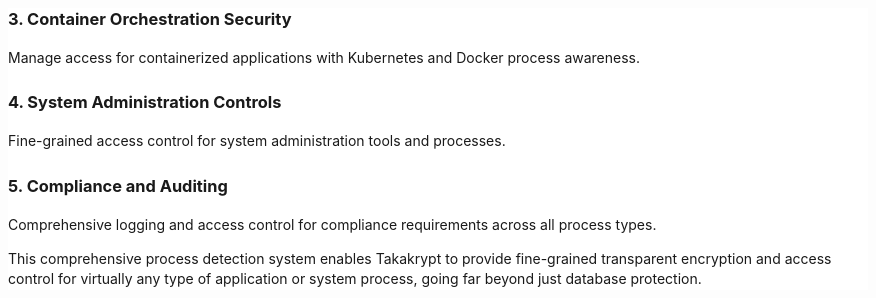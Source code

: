 ### 3. Container Orchestration Security
Manage access for containerized applications with Kubernetes and Docker process awareness.

### 4. System Administration Controls
Fine-grained access control for system administration tools and processes.

### 5. Compliance and Auditing
Comprehensive logging and access control for compliance requirements across all process types.

This comprehensive process detection system enables Takakrypt to provide fine-grained transparent encryption and access control for virtually any type of application or system process, going far beyond just database protection.
